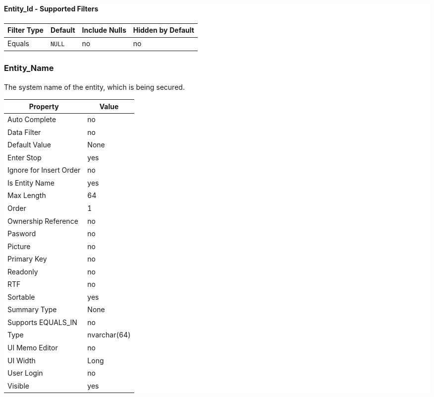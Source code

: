 #### Entity_Id - Supported Filters

| Filter Type | Default | Include Nulls | Hidden by Default |
| - | - | - | - |
|Equals|`NULL`|no|no|

### Entity_Name


The system name of the entity, which is being secured.

| Property | Value |
| - | - |
|Auto Complete|no|
|Data Filter|no|
|Default Value|None|
|Enter Stop|yes|
|Ignore for Insert Order|no|
|Is Entity Name|yes|
|Max Length|64|
|Order|1|
|Ownership Reference|no|
|Pasword|no|
|Picture|no|
|Primary Key|no|
|Readonly|no|
|RTF|no|
|Sortable|yes|
|Summary Type|None|
|Supports EQUALS_IN|no|
|Type|nvarchar(64)|
|UI Memo Editor|no|
|UI Width|Long|
|User Login|no|
|Visible|yes|

